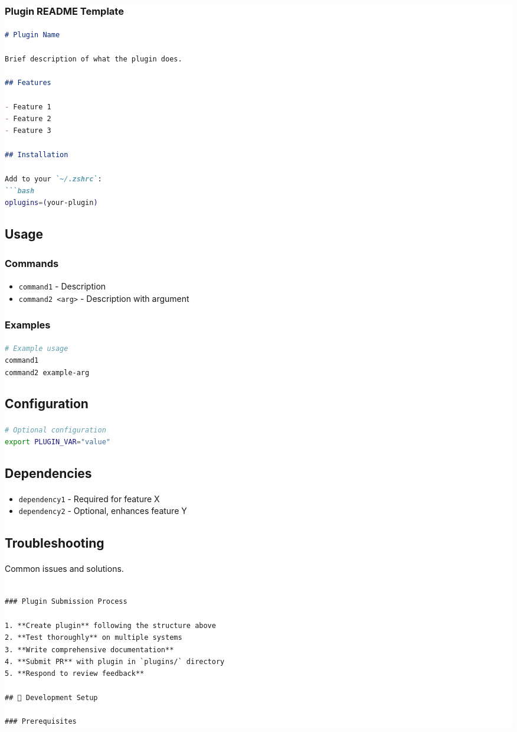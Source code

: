 ### Plugin README Template

```markdown
# Plugin Name

Brief description of what the plugin does.

## Features

- Feature 1
- Feature 2
- Feature 3

## Installation

Add to your `~/.zshrc`:
```bash
oplugins=(your-plugin)
```

## Usage

### Commands

- `command1` - Description
- `command2 <arg>` - Description with argument

### Examples

```bash
# Example usage
command1
command2 example-arg
```

## Configuration

```bash
# Optional configuration
export PLUGIN_VAR="value"
```

## Dependencies

- `dependency1` - Required for feature X
- `dependency2` - Optional, enhances feature Y

## Troubleshooting

Common issues and solutions.
```

### Plugin Submission Process

1. **Create plugin** following the structure above
2. **Test thoroughly** on multiple systems
3. **Write comprehensive documentation**
4. **Submit PR** with plugin in `plugins/` directory
5. **Respond to review feedback**

## 🔧 Development Setup

### Prerequisites

```